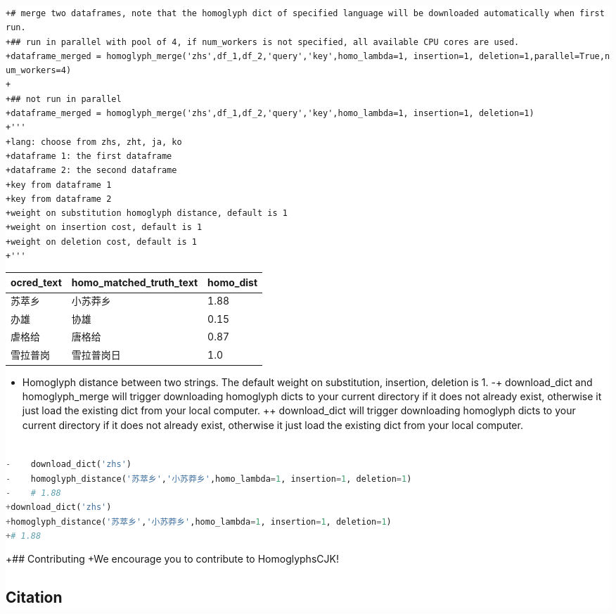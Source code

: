  ```
+# merge two dataframes, note that the homoglyph dict of specified language will be downloaded automatically when first run.
+## run in parallel with pool of 4, if num_workers is not specified, all available CPU cores are used.
+dataframe_merged = homoglyph_merge('zhs',df_1,df_2,'query','key',homo_lambda=1, insertion=1, deletion=1,parallel=True,num_workers=4)
+
+## not run in parallel
+dataframe_merged = homoglyph_merge('zhs',df_1,df_2,'query','key',homo_lambda=1, insertion=1, deletion=1) 
+'''
+lang: choose from zhs, zht, ja, ko
+dataframe 1: the first dataframe
+dataframe 2: the second dataframe
+key from dataframe 1
+key from dataframe 2
+weight on substitution homoglyph distance, default is 1
+weight on insertion cost, default is 1
+weight on deletion cost, default is 1
+'''
 ```
 
 | ocred_text | homo_matched_truth_text | homo_dist |
 | ---------- | ----------------------- | --------- |
 | 苏萃乡      | 小苏莽乡                 | 1.88      | 
 | 办雄        | 协雄                    | 0.15      |
 | 虐格给      | 唐格给                   | 0.87      |
 | 雪拉普岗    | 雪拉普岗日                | 1.0       | 
 
 + Homoglyph distance between two strings. The default weight on substitution, insertion, deletion is 1.
-+ download_dict and homoglyph_merge will trigger downloading homoglyph dicts to your current directory if it does not already exist, otherwise it just load the existing dict from your local computer.
++ download_dict will trigger downloading homoglyph dicts to your current directory if it does not already exist, otherwise it just load the existing dict from your local computer.
 
 ```python
     
-    download_dict('zhs')
-    homoglyph_distance('苏萃乡','小苏莽乡',homo_lambda=1, insertion=1, deletion=1)
-    # 1.88
+download_dict('zhs')
+homoglyph_distance('苏萃乡','小苏莽乡',homo_lambda=1, insertion=1, deletion=1)
+# 1.88
 ```
+## Contributing
+We encourage you to contribute to HomoglyphsCJK!
 
 ## Citation
 
